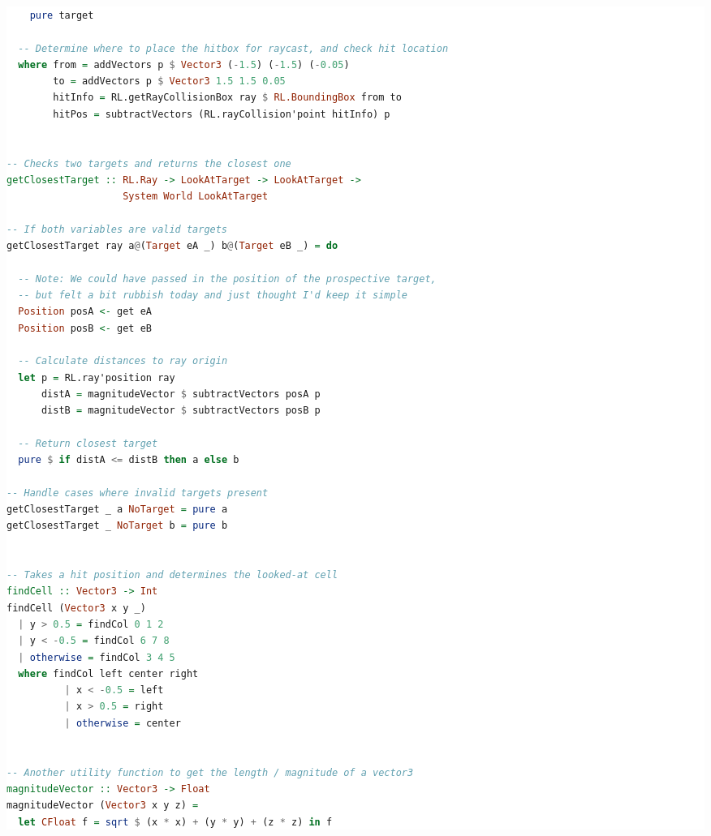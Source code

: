 ```hs
    pure target

  -- Determine where to place the hitbox for raycast, and check hit location
  where from = addVectors p $ Vector3 (-1.5) (-1.5) (-0.05)
        to = addVectors p $ Vector3 1.5 1.5 0.05
        hitInfo = RL.getRayCollisionBox ray $ RL.BoundingBox from to
        hitPos = subtractVectors (RL.rayCollision'point hitInfo) p


-- Checks two targets and returns the closest one
getClosestTarget :: RL.Ray -> LookAtTarget -> LookAtTarget ->
                    System World LookAtTarget

-- If both variables are valid targets
getClosestTarget ray a@(Target eA _) b@(Target eB _) = do

  -- Note: We could have passed in the position of the prospective target,
  -- but felt a bit rubbish today and just thought I'd keep it simple
  Position posA <- get eA
  Position posB <- get eB

  -- Calculate distances to ray origin
  let p = RL.ray'position ray
      distA = magnitudeVector $ subtractVectors posA p
      distB = magnitudeVector $ subtractVectors posB p

  -- Return closest target
  pure $ if distA <= distB then a else b

-- Handle cases where invalid targets present
getClosestTarget _ a NoTarget = pure a
getClosestTarget _ NoTarget b = pure b


-- Takes a hit position and determines the looked-at cell
findCell :: Vector3 -> Int
findCell (Vector3 x y _)
  | y > 0.5 = findCol 0 1 2
  | y < -0.5 = findCol 6 7 8
  | otherwise = findCol 3 4 5
  where findCol left center right
          | x < -0.5 = left
          | x > 0.5 = right
          | otherwise = center


-- Another utility function to get the length / magnitude of a vector3
magnitudeVector :: Vector3 -> Float
magnitudeVector (Vector3 x y z) =
  let CFloat f = sqrt $ (x * x) + (y * y) + (z * z) in f
```
